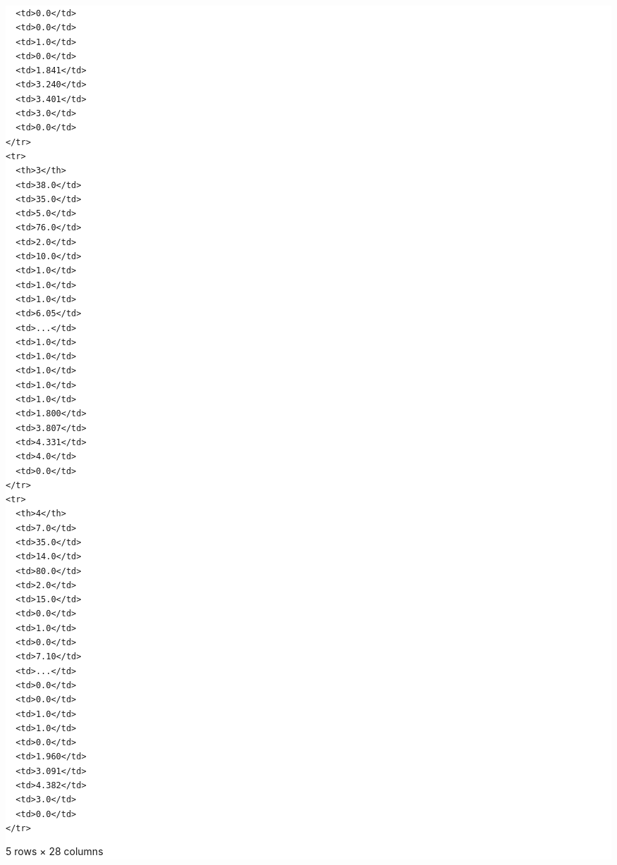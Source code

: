       <td>0.0</td>
      <td>0.0</td>
      <td>1.0</td>
      <td>0.0</td>
      <td>1.841</td>
      <td>3.240</td>
      <td>3.401</td>
      <td>3.0</td>
      <td>0.0</td>
    </tr>
    <tr>
      <th>3</th>
      <td>38.0</td>
      <td>35.0</td>
      <td>5.0</td>
      <td>76.0</td>
      <td>2.0</td>
      <td>10.0</td>
      <td>1.0</td>
      <td>1.0</td>
      <td>1.0</td>
      <td>6.05</td>
      <td>...</td>
      <td>1.0</td>
      <td>1.0</td>
      <td>1.0</td>
      <td>1.0</td>
      <td>1.0</td>
      <td>1.800</td>
      <td>3.807</td>
      <td>4.331</td>
      <td>4.0</td>
      <td>0.0</td>
    </tr>
    <tr>
      <th>4</th>
      <td>7.0</td>
      <td>35.0</td>
      <td>14.0</td>
      <td>80.0</td>
      <td>2.0</td>
      <td>15.0</td>
      <td>0.0</td>
      <td>1.0</td>
      <td>0.0</td>
      <td>7.10</td>
      <td>...</td>
      <td>0.0</td>
      <td>0.0</td>
      <td>1.0</td>
      <td>1.0</td>
      <td>0.0</td>
      <td>1.960</td>
      <td>3.091</td>
      <td>4.382</td>
      <td>3.0</td>
      <td>0.0</td>
    </tr>
  </tbody>
</table>
<p>5 rows × 28 columns</p>
</div>
